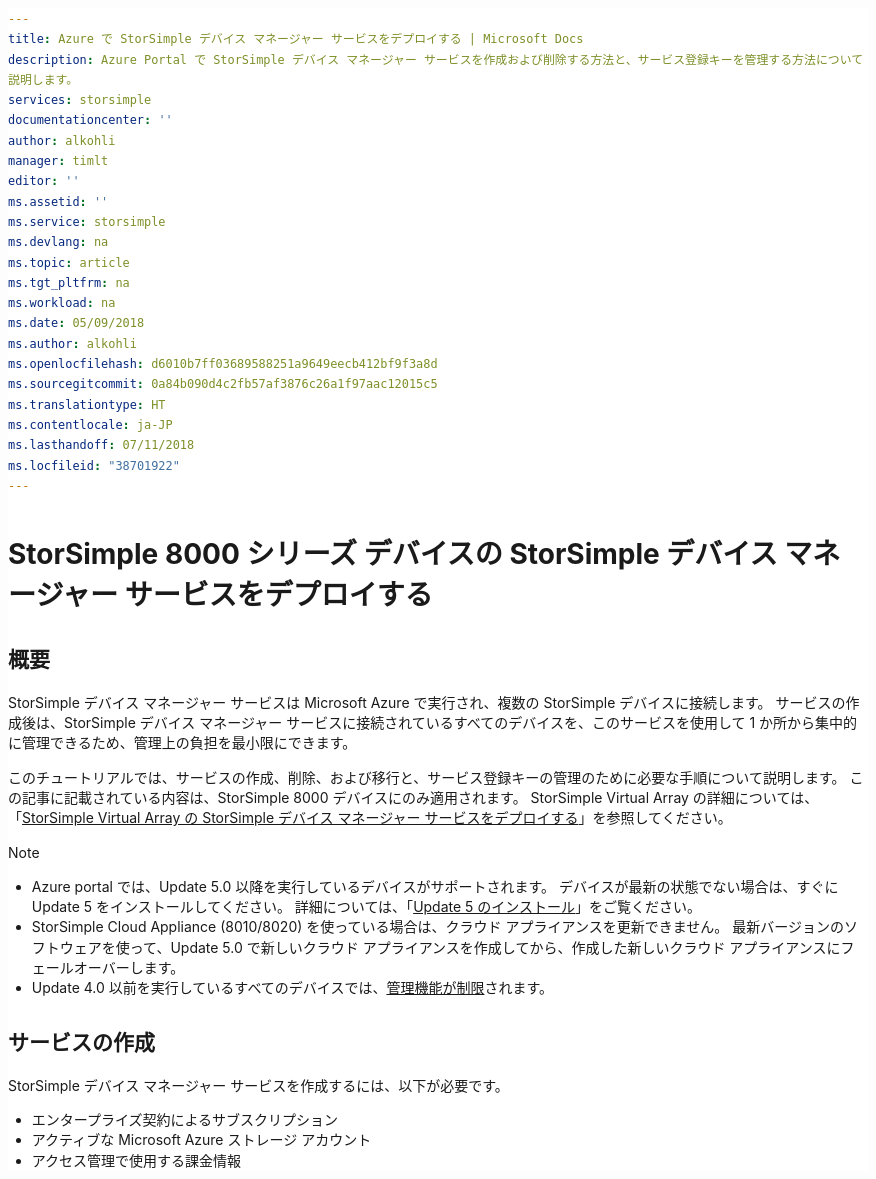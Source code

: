```yaml
---
title: Azure で StorSimple デバイス マネージャー サービスをデプロイする | Microsoft Docs
description: Azure Portal で StorSimple デバイス マネージャー サービスを作成および削除する方法と、サービス登録キーを管理する方法について説明します。
services: storsimple
documentationcenter: ''
author: alkohli
manager: timlt
editor: ''
ms.assetid: ''
ms.service: storsimple
ms.devlang: na
ms.topic: article
ms.tgt_pltfrm: na
ms.workload: na
ms.date: 05/09/2018
ms.author: alkohli
ms.openlocfilehash: d6010b7ff03689588251a9649eecb412bf9f3a8d
ms.sourcegitcommit: 0a84b090d4c2fb57af3876c26a1f97aac12015c5
ms.translationtype: HT
ms.contentlocale: ja-JP
ms.lasthandoff: 07/11/2018
ms.locfileid: "38701922"
---
```

# <a name="deploy-the-storsimple-device-manager-service-for-storsimple-8000-series-devices"></a>StorSimple 8000 シリーズ デバイスの StorSimple デバイス マネージャー サービスをデプロイする

## <a name="overview"></a>概要

StorSimple デバイス マネージャー サービスは Microsoft Azure で実行され、複数の StorSimple デバイスに接続します。 サービスの作成後は、StorSimple デバイス マネージャー サービスに接続されているすべてのデバイスを、このサービスを使用して 1 か所から集中的に管理できるため、管理上の負担を最小限にできます。

このチュートリアルでは、サービスの作成、削除、および移行と、サービス登録キーの管理のために必要な手順について説明します。 この記事に記載されている内容は、StorSimple 8000 デバイスにのみ適用されます。 StorSimple Virtual Array の詳細については、「[StorSimple Virtual Array の StorSimple デバイス マネージャー サービスをデプロイする](storsimple-virtual-array-manage-service.md)」を参照してください。

> [!NOTE]
> -  Azure portal では、Update 5.0 以降を実行しているデバイスがサポートされます。 デバイスが最新の状態でない場合は、すぐに Update 5 をインストールしてください。 詳細については、「[Update 5 のインストール](storsimple-8000-install-update-5.md)」をご覧ください。 
> - StorSimple Cloud Appliance (8010/8020) を使っている場合は、クラウド アプライアンスを更新できません。 最新バージョンのソフトウェアを使って、Update 5.0 で新しいクラウド アプライアンスを作成してから、作成した新しいクラウド アプライアンスにフェールオーバーします。 
> - Update 4.0 以前を実行しているすべてのデバイスでは、[管理機能が制限](storsimple-8000-manage-service.md#supported-operations-on-devices-running-versions-prior-to-update-5.0)されます。 

## <a name="create-a-service"></a>サービスの作成
StorSimple デバイス マネージャー サービスを作成するには、以下が必要です。

* エンタープライズ契約によるサブスクリプション
* アクティブな Microsoft Azure ストレージ アカウント
* アクセス管理で使用する課金情報
